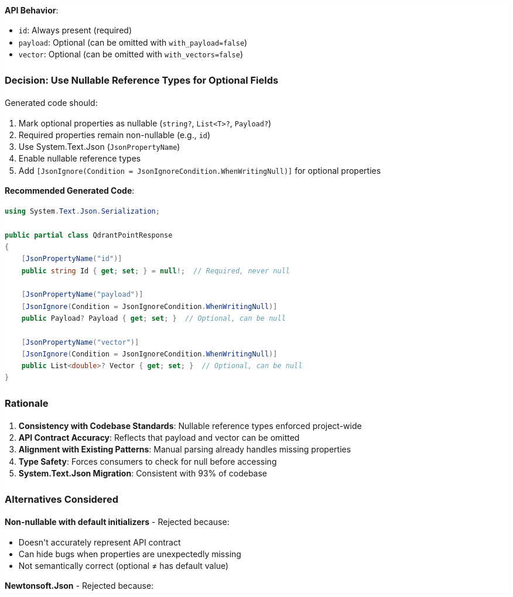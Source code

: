**API Behavior**:

- `id`: Always present (required)
- `payload`: Optional (can be omitted with `with_payload=false`)
- `vector`: Optional (can be omitted with `with_vectors=false`)

### Decision: **Use Nullable Reference Types for Optional Fields**

Generated code should:

1. Mark optional properties as nullable (`string?`, `List<T>?`, `Payload?`)
2. Required properties remain non-nullable (e.g., `id`)
3. Use System.Text.Json (`JsonPropertyName`)
4. Enable nullable reference types
5. Add `[JsonIgnore(Condition = JsonIgnoreCondition.WhenWritingNull)]` for optional properties

**Recommended Generated Code**:

```csharp
using System.Text.Json.Serialization;

public partial class QdrantPointResponse
{
    [JsonPropertyName("id")]
    public string Id { get; set; } = null!;  // Required, never null

    [JsonPropertyName("payload")]
    [JsonIgnore(Condition = JsonIgnoreCondition.WhenWritingNull)]
    public Payload? Payload { get; set; }  // Optional, can be null

    [JsonPropertyName("vector")]
    [JsonIgnore(Condition = JsonIgnoreCondition.WhenWritingNull)]
    public List<double>? Vector { get; set; }  // Optional, can be null
}
```

### Rationale

1. **Consistency with Codebase Standards**: Nullable reference types enforced project-wide
2. **API Contract Accuracy**: Reflects that payload and vector can be omitted
3. **Alignment with Existing Patterns**: Manual parsing already handles missing properties
4. **Type Safety**: Forces consumers to check for null before accessing
5. **System.Text.Json Migration**: Consistent with 93% of codebase

### Alternatives Considered

**Non-nullable with default initializers** - Rejected because:

- Doesn't accurately represent API contract
- Can hide bugs when properties are unexpectedly missing
- Not semantically correct (optional ≠ has default value)

**Newtonsoft.Json** - Rejected because:
